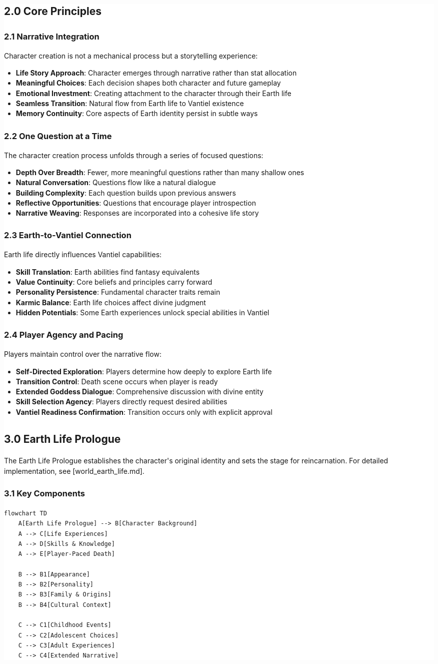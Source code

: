 ## 2.0 Core Principles

### 2.1 Narrative Integration

Character creation is not a mechanical process but a storytelling experience:

- **Life Story Approach**: Character emerges through narrative rather than stat allocation
- **Meaningful Choices**: Each decision shapes both character and future gameplay
- **Emotional Investment**: Creating attachment to the character through their Earth life
- **Seamless Transition**: Natural flow from Earth life to Vantiel existence
- **Memory Continuity**: Core aspects of Earth identity persist in subtle ways

### 2.2 One Question at a Time

The character creation process unfolds through a series of focused questions:

- **Depth Over Breadth**: Fewer, more meaningful questions rather than many shallow ones
- **Natural Conversation**: Questions flow like a natural dialogue
- **Building Complexity**: Each question builds upon previous answers
- **Reflective Opportunities**: Questions that encourage player introspection
- **Narrative Weaving**: Responses are incorporated into a cohesive life story

### 2.3 Earth-to-Vantiel Connection

Earth life directly influences Vantiel capabilities:

- **Skill Translation**: Earth abilities find fantasy equivalents
- **Value Continuity**: Core beliefs and principles carry forward
- **Personality Persistence**: Fundamental character traits remain
- **Karmic Balance**: Earth life choices affect divine judgment
- **Hidden Potentials**: Some Earth experiences unlock special abilities in Vantiel

### 2.4 Player Agency and Pacing

Players maintain control over the narrative flow:

- **Self-Directed Exploration**: Players determine how deeply to explore Earth life
- **Transition Control**: Death scene occurs when player is ready
- **Extended Goddess Dialogue**: Comprehensive discussion with divine entity
- **Skill Selection Agency**: Players directly request desired abilities
- **Vantiel Readiness Confirmation**: Transition occurs only with explicit approval

## 3.0 Earth Life Prologue

The Earth Life Prologue establishes the character's original identity and sets the stage for reincarnation. For detailed implementation, see [world_earth_life.md].

### 3.1 Key Components

```mermaid
flowchart TD
    A[Earth Life Prologue] --> B[Character Background]
    A --> C[Life Experiences]
    A --> D[Skills & Knowledge]
    A --> E[Player-Paced Death]

    B --> B1[Appearance]
    B --> B2[Personality]
    B --> B3[Family & Origins]
    B --> B4[Cultural Context]

    C --> C1[Childhood Events]
    C --> C2[Adolescent Choices]
    C --> C3[Adult Experiences]
    C --> C4[Extended Narrative]
```